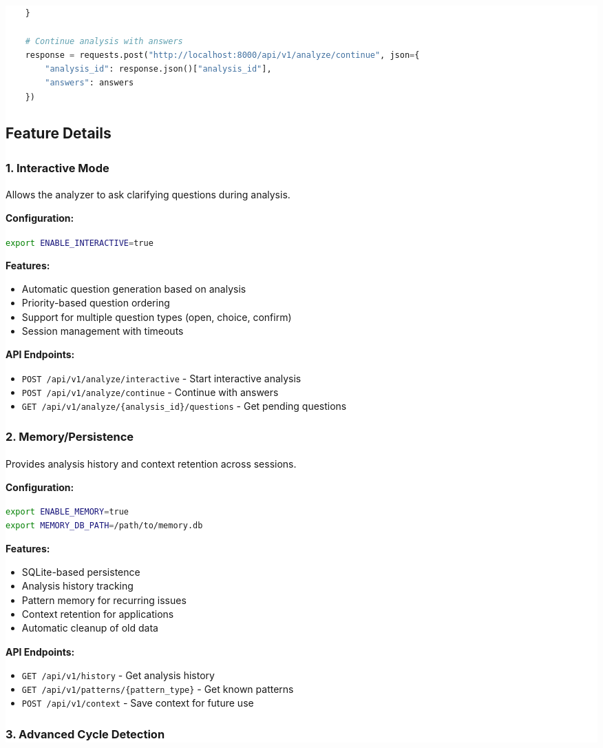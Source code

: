 ```python
    }
    
    # Continue analysis with answers
    response = requests.post("http://localhost:8000/api/v1/analyze/continue", json={
        "analysis_id": response.json()["analysis_id"],
        "answers": answers
    })
```

## Feature Details

### 1. Interactive Mode

Allows the analyzer to ask clarifying questions during analysis.

**Configuration:**
```bash
export ENABLE_INTERACTIVE=true
```

**Features:**
- Automatic question generation based on analysis
- Priority-based question ordering
- Support for multiple question types (open, choice, confirm)
- Session management with timeouts

**API Endpoints:**
- `POST /api/v1/analyze/interactive` - Start interactive analysis
- `POST /api/v1/analyze/continue` - Continue with answers
- `GET /api/v1/analyze/{analysis_id}/questions` - Get pending questions

### 2. Memory/Persistence

Provides analysis history and context retention across sessions.

**Configuration:**
```bash
export ENABLE_MEMORY=true
export MEMORY_DB_PATH=/path/to/memory.db
```

**Features:**
- SQLite-based persistence
- Analysis history tracking
- Pattern memory for recurring issues
- Context retention for applications
- Automatic cleanup of old data

**API Endpoints:**
- `GET /api/v1/history` - Get analysis history
- `GET /api/v1/patterns/{pattern_type}` - Get known patterns
- `POST /api/v1/context` - Save context for future use

### 3. Advanced Cycle Detection
